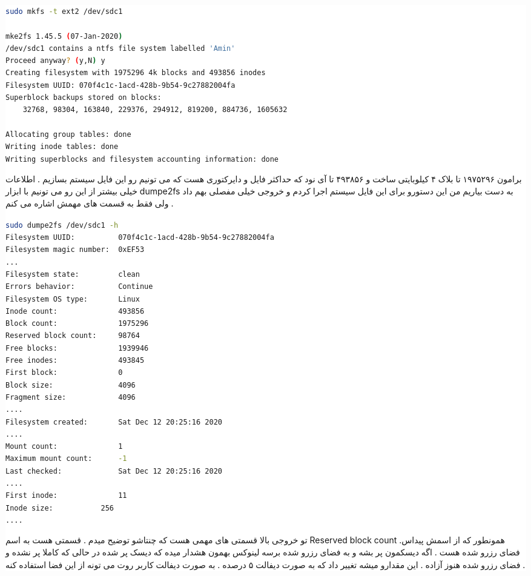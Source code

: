 ```bash
sudo mkfs -t ext2 /dev/sdc1 
 
mke2fs 1.45.5 (07-Jan-2020)
/dev/sdc1 contains a ntfs file system labelled 'Amin'
Proceed anyway? (y,N) y
Creating filesystem with 1975296 4k blocks and 493856 inodes
Filesystem UUID: 070f4c1c-1acd-428b-9b54-9c27882004fa
Superblock backups stored on blocks: 
	32768, 98304, 163840, 229376, 294912, 819200, 884736, 1605632

Allocating group tables: done                            
Writing inode tables: done                            
Writing superblocks and filesystem accounting information: done 
```

برامون ۱۹۷۵۲۹۶ تا بلاک ۴ کیلوبایتی ساخت و ۴۹۳۸۵۶ تا آی نود که حداکثر  فایل و دایرکتوری هست که می تونیم رو این فایل سیستم بسازیم . اطلاعات خیلی بیشتر از این رو می تونیم با ابزار dumpe2fs به دست بیاریم من این دستورو برای این فایل سیستم اجرا کردم و خروجی خیلی مفصلی بهم داد ولی فقط به قسمت های مهمش اشاره می کنم . 

```bash
sudo dumpe2fs /dev/sdc1 -h
Filesystem UUID:          070f4c1c-1acd-428b-9b54-9c27882004fa
Filesystem magic number:  0xEF53
...
Filesystem state:         clean
Errors behavior:          Continue
Filesystem OS type:       Linux
Inode count:              493856
Block count:              1975296
Reserved block count:     98764
Free blocks:              1939946
Free inodes:              493845
First block:              0
Block size:               4096
Fragment size:            4096
....
Filesystem created:       Sat Dec 12 20:25:16 2020
....
Mount count:              1
Maximum mount count:      -1
Last checked:             Sat Dec 12 20:25:16 2020
....
First inode:              11
Inode size:	          256
....

```

تو خروجی بالا قسمتی های مهمی هست که چنتاشو توضیح میدم . قسمتی هست به اسم Reserved block count .همونطور که از اسمش پیداس فضای رزرو شده  هست .  اگه دیسکمون پر بشه و به فضای رزرو شده برسه لینوکس بهمون هشدار میده که دیسک پر شده در حالی که کاملا پر نشده و فضای رزرو شده هنوز آزاده . این مقدارو میشه تغییر داد که به صورت دیفالت ۵ درصده . به صورت دیفالت کاربر روت می تونه از این فضا استفاده کنه . 

